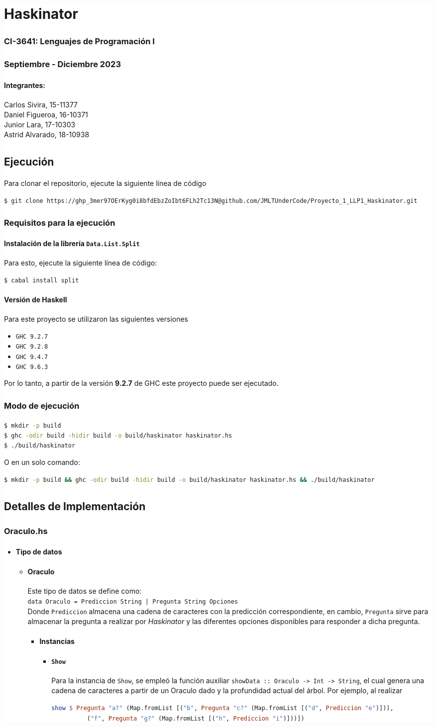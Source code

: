# **Haskinator**
### CI-3641: Lenguajes de Programación I
### Septiembre - Diciembre 2023
#### Integrantes:  
Carlos Sivira, 15-11377  
Daniel Figueroa, 16-10371  
Junior Lara, 17-10303  
Astrid Alvarado, 18-10938
## **Ejecución**
Para clonar el repositorio, ejecute la siguiente línea de código
```bash
$ git clone https://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@github.com/JMLTUnderCode/Proyecto_1_LLP1_Haskinator.git
```
### Requisitos para la ejecución
#### Instalación de la librería `Data.List.Split`
Para esto, ejecute la siguiente línea de código:
```bash
$ cabal install split
``` 
#### Versión de Haskell
Para este proyecto se utilizaron las siguientes versiones
- `GHC 9.2.7`
- `GHC 9.2.8`
- `GHC 9.4.7`
- `GHC 9.6.3`  

Por lo tanto, a partir de la versión **9.2.7** de GHC este proyecto puede ser ejecutado.
### Modo de ejecución
```bash
$ mkdir -p build
$ ghc -odir build -hidir build -o build/haskinator haskinator.hs
$ ./build/haskinator
```

O en un solo comando:

```bash
$ mkdir -p build && ghc -odir build -hidir build -o build/haskinator haskinator.hs && ./build/haskinator
```
## **Detalles de Implementación**
### Oraculo.hs
- #### Tipo de datos
    - #### Oraculo  
        Este tipo de datos se define como:  
        ```data Oraculo = Prediccion String | Pregunta String Opciones```  
        Donde `Prediccion` almacena una cadena de caracteres con la predicción correspondiente, en cambio, `Pregunta` sirve para almacenar la pregunta a realizar por _Haskinator_ y las diferentes opciones disponibles para responder a dicha pregunta.
        - #### Instancias
            - #### `Show`
                Para la instancia de `Show`, se empleó la función auxiliar `showData :: Oraculo -> Int -> String`, el cual genera una cadena de caracteres a partir de un Oraculo dado y la profundidad actual del árbol. Por ejemplo, al realizar
                ```haskell
                show $ Pregunta "a?" (Map.fromList [("b", Pregunta "c?" (Map.fromList [("d", Prediccion "e")])),
                          ("f", Pregunta "g?" (Map.fromList [("h", Prediccion "i")]))])